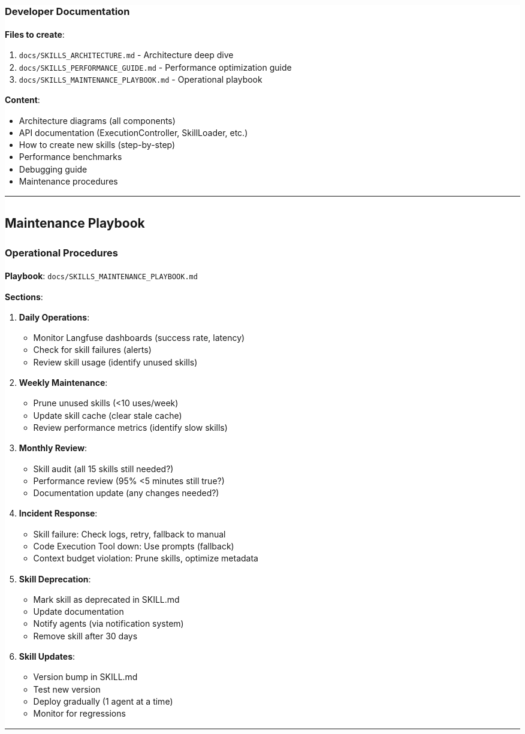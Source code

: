 ### Developer Documentation

**Files to create**:
1. `docs/SKILLS_ARCHITECTURE.md` - Architecture deep dive
2. `docs/SKILLS_PERFORMANCE_GUIDE.md` - Performance optimization guide
3. `docs/SKILLS_MAINTENANCE_PLAYBOOK.md` - Operational playbook

**Content**:
- Architecture diagrams (all components)
- API documentation (ExecutionController, SkillLoader, etc.)
- How to create new skills (step-by-step)
- Performance benchmarks
- Debugging guide
- Maintenance procedures

---

## Maintenance Playbook

### Operational Procedures

**Playbook**: `docs/SKILLS_MAINTENANCE_PLAYBOOK.md`

**Sections**:

1. **Daily Operations**:
   - Monitor Langfuse dashboards (success rate, latency)
   - Check for skill failures (alerts)
   - Review skill usage (identify unused skills)

2. **Weekly Maintenance**:
   - Prune unused skills (<10 uses/week)
   - Update skill cache (clear stale cache)
   - Review performance metrics (identify slow skills)

3. **Monthly Review**:
   - Skill audit (all 15 skills still needed?)
   - Performance review (95% <5 minutes still true?)
   - Documentation update (any changes needed?)

4. **Incident Response**:
   - Skill failure: Check logs, retry, fallback to manual
   - Code Execution Tool down: Use prompts (fallback)
   - Context budget violation: Prune skills, optimize metadata

5. **Skill Deprecation**:
   - Mark skill as deprecated in SKILL.md
   - Update documentation
   - Notify agents (via notification system)
   - Remove skill after 30 days

6. **Skill Updates**:
   - Version bump in SKILL.md
   - Test new version
   - Deploy gradually (1 agent at a time)
   - Monitor for regressions

---